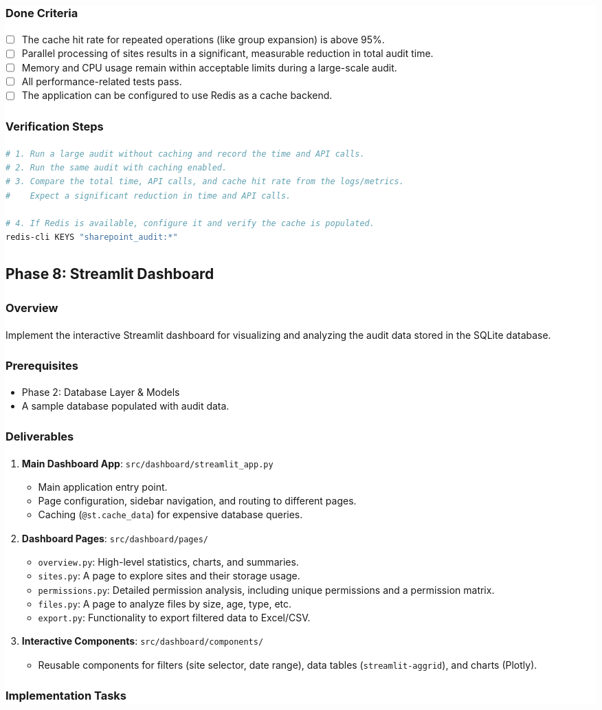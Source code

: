 ### Done Criteria

- [ ] The cache hit rate for repeated operations (like group expansion) is above 95%.
- [ ] Parallel processing of sites results in a significant, measurable reduction in total audit time.
- [ ] Memory and CPU usage remain within acceptable limits during a large-scale audit.
- [ ] All performance-related tests pass.
- [ ] The application can be configured to use Redis as a cache backend.

### Verification Steps

```bash
# 1. Run a large audit without caching and record the time and API calls.
# 2. Run the same audit with caching enabled.
# 3. Compare the total time, API calls, and cache hit rate from the logs/metrics.
#    Expect a significant reduction in time and API calls.

# 4. If Redis is available, configure it and verify the cache is populated.
redis-cli KEYS "sharepoint_audit:*"
```

## Phase 8: Streamlit Dashboard

### Overview
Implement the interactive Streamlit dashboard for visualizing and analyzing the audit data stored in the SQLite database.

### Prerequisites
- Phase 2: Database Layer & Models
- A sample database populated with audit data.

### Deliverables

1.  **Main Dashboard App**: `src/dashboard/streamlit_app.py`
    - Main application entry point.
    - Page configuration, sidebar navigation, and routing to different pages.
    - Caching (`@st.cache_data`) for expensive database queries.

2.  **Dashboard Pages**: `src/dashboard/pages/`
    - `overview.py`: High-level statistics, charts, and summaries.
    - `sites.py`: A page to explore sites and their storage usage.
    - `permissions.py`: Detailed permission analysis, including unique permissions and a permission matrix.
    - `files.py`: A page to analyze files by size, age, type, etc.
    - `export.py`: Functionality to export filtered data to Excel/CSV.

3.  **Interactive Components**: `src/dashboard/components/`
    - Reusable components for filters (site selector, date range), data tables (`streamlit-aggrid`), and charts (Plotly).

### Implementation Tasks
